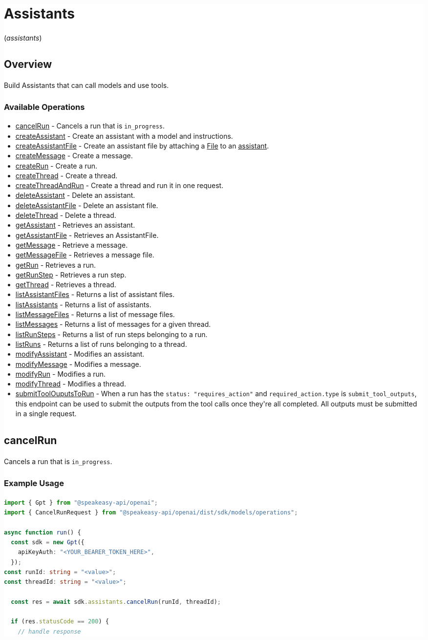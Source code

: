 # Assistants
(*assistants*)

## Overview

Build Assistants that can call models and use tools.

### Available Operations

* [cancelRun](#cancelrun) - Cancels a run that is `in_progress`.
* [createAssistant](#createassistant) - Create an assistant with a model and instructions.
* [createAssistantFile](#createassistantfile) - Create an assistant file by attaching a [File](/docs/api-reference/files) to an [assistant](/docs/api-reference/assistants).
* [createMessage](#createmessage) - Create a message.
* [createRun](#createrun) - Create a run.
* [createThread](#createthread) - Create a thread.
* [createThreadAndRun](#createthreadandrun) - Create a thread and run it in one request.
* [deleteAssistant](#deleteassistant) - Delete an assistant.
* [deleteAssistantFile](#deleteassistantfile) - Delete an assistant file.
* [deleteThread](#deletethread) - Delete a thread.
* [getAssistant](#getassistant) - Retrieves an assistant.
* [getAssistantFile](#getassistantfile) - Retrieves an AssistantFile.
* [getMessage](#getmessage) - Retrieve a message.
* [getMessageFile](#getmessagefile) - Retrieves a message file.
* [getRun](#getrun) - Retrieves a run.
* [getRunStep](#getrunstep) - Retrieves a run step.
* [getThread](#getthread) - Retrieves a thread.
* [listAssistantFiles](#listassistantfiles) - Returns a list of assistant files.
* [listAssistants](#listassistants) - Returns a list of assistants.
* [listMessageFiles](#listmessagefiles) - Returns a list of message files.
* [listMessages](#listmessages) - Returns a list of messages for a given thread.
* [listRunSteps](#listrunsteps) - Returns a list of run steps belonging to a run.
* [listRuns](#listruns) - Returns a list of runs belonging to a thread.
* [modifyAssistant](#modifyassistant) - Modifies an assistant.
* [modifyMessage](#modifymessage) - Modifies a message.
* [modifyRun](#modifyrun) - Modifies a run.
* [modifyThread](#modifythread) - Modifies a thread.
* [submitToolOuputsToRun](#submittoolouputstorun) - When a run has the `status: "requires_action"` and `required_action.type` is `submit_tool_outputs`, this endpoint can be used to submit the outputs from the tool calls once they're all completed. All outputs must be submitted in a single request.


## cancelRun

Cancels a run that is `in_progress`.

### Example Usage

```typescript
import { Gpt } from "@speakeasy-api/openai";
import { CancelRunRequest } from "@speakeasy-api/openai/dist/sdk/models/operations";

async function run() {
  const sdk = new Gpt({
    apiKeyAuth: "<YOUR_BEARER_TOKEN_HERE>",
  });
const runId: string = "<value>";
const threadId: string = "<value>";

  const res = await sdk.assistants.cancelRun(runId, threadId);

  if (res.statusCode == 200) {
    // handle response
```